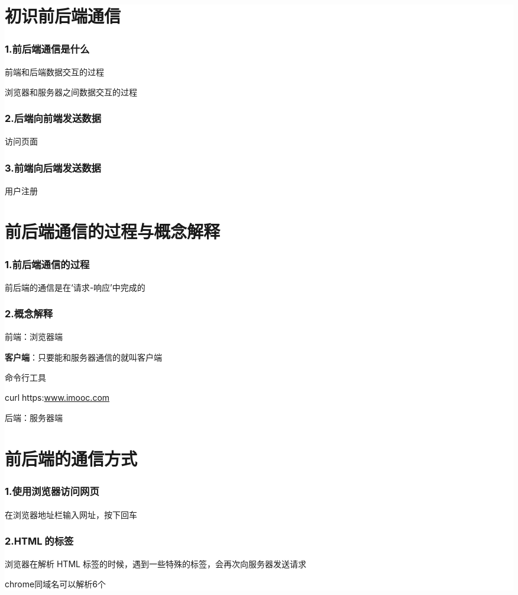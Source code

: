 # 初识前后端通信

### 1.前后端通信是什么

前端和后端数据交互的过程

浏览器和服务器之间数据交互的过程



### 2.后端向前端发送数据

访问页面



### 3.前端向后端发送数据

 用户注册

# 前后端通信的过程与概念解释

### 1.前后端通信的过程

前后端的通信是在‘请求-响应’中完成的



### 2.概念解释

前端：浏览器端

**客户端**：只要能和服务器通信的就叫客户端

命令行工具

curl https:www.imooc.com



后端：服务器端

# 前后端的通信方式

### 1.使用浏览器访问网页

在浏览器地址栏输入网址，按下回车



### 2.HTML 的标签

浏览器在解析 HTML 标签的时候，遇到一些特殊的标签，会再次向服务器发送请求

chrome同域名可以解析6个
